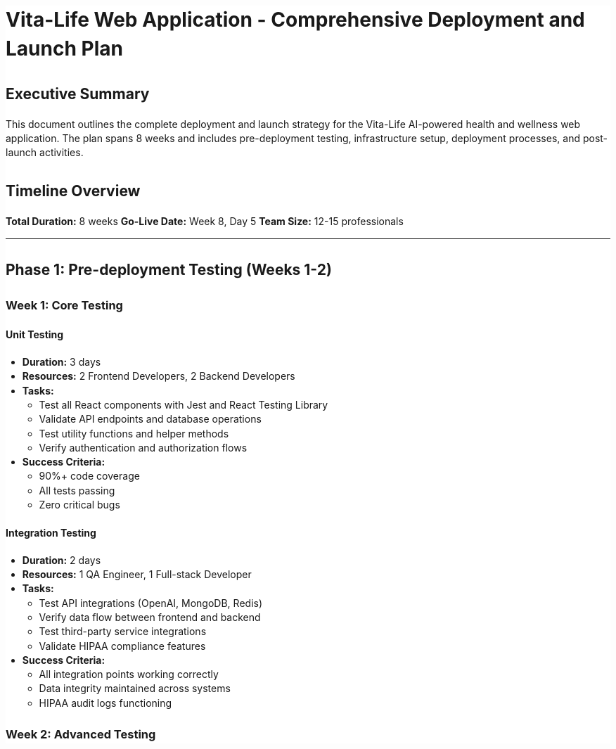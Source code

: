 # Vita-Life Web Application - Comprehensive Deployment and Launch Plan

## Executive Summary

This document outlines the complete deployment and launch strategy for the Vita-Life AI-powered health and wellness web application. The plan spans 8 weeks and includes pre-deployment testing, infrastructure setup, deployment processes, and post-launch activities.

## Timeline Overview

**Total Duration:** 8 weeks
**Go-Live Date:** Week 8, Day 5
**Team Size:** 12-15 professionals

---

## Phase 1: Pre-deployment Testing (Weeks 1-2)

### Week 1: Core Testing

#### Unit Testing
- **Duration:** 3 days
- **Resources:** 2 Frontend Developers, 2 Backend Developers
- **Tasks:**
  - Test all React components with Jest and React Testing Library
  - Validate API endpoints and database operations
  - Test utility functions and helper methods
  - Verify authentication and authorization flows
- **Success Criteria:** 
  - 90%+ code coverage
  - All tests passing
  - Zero critical bugs

#### Integration Testing
- **Duration:** 2 days
- **Resources:** 1 QA Engineer, 1 Full-stack Developer
- **Tasks:**
  - Test API integrations (OpenAI, MongoDB, Redis)
  - Verify data flow between frontend and backend
  - Test third-party service integrations
  - Validate HIPAA compliance features
- **Success Criteria:**
  - All integration points working correctly
  - Data integrity maintained across systems
  - HIPAA audit logs functioning

### Week 2: Advanced Testing
